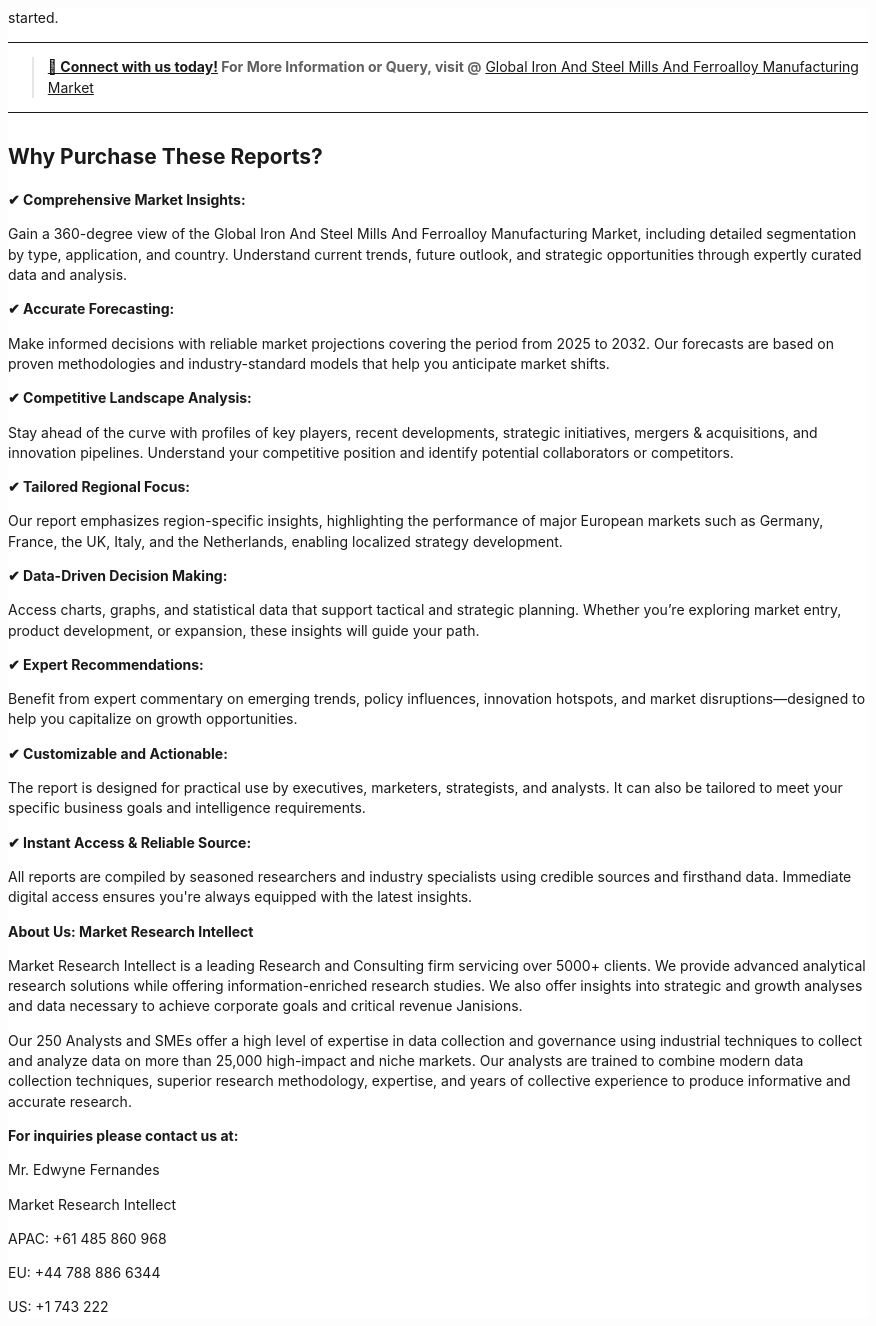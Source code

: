 started.</p><hr /><blockquote><p><span class="font-[700]"><strong><a href="https://www.marketresearchintellect.com/product/global-iron-and-steel-mills-and-ferroalloy-manufacturing-market/?utm_source=Linkedin&utm_medium=852">📩 Connect with us today!</a> For More Information or Query, visit&nbsp;@</strong>&nbsp;</span><span class="font-[700]"><a href="https://www.marketresearchintellect.com/product/global-iron-and-steel-mills-and-ferroalloy-manufacturing-market/?utm_source=Linkedin&utm_medium=852" target="_blank" data-tracking-control-name="article-ssr-frontend-pulse_little-text-block" data-tracking-will-navigate="" data-test-link="">Global Iron And Steel Mills And Ferroalloy Manufacturing Market</a></span></p></blockquote><hr /><h2>Why Purchase These Reports?</h2><p><strong>✔ Comprehensive Market Insights:</strong></p><p>Gain a 360-degree view of the Global Iron And Steel Mills And Ferroalloy Manufacturing Market, including detailed segmentation by type, application, and country. Understand current trends, future outlook, and strategic opportunities through expertly curated data and analysis.</p><p><strong>✔ Accurate Forecasting:</strong></p><p>Make informed decisions with reliable market projections covering the period from 2025 to 2032. Our forecasts are based on proven methodologies and industry-standard models that help you anticipate market shifts.</p><p><strong>✔ Competitive Landscape Analysis:</strong></p><p>Stay ahead of the curve with profiles of key players, recent developments, strategic initiatives, mergers &amp; acquisitions, and innovation pipelines. Understand your competitive position and identify potential collaborators or competitors.</p><p><strong>✔ Tailored Regional Focus:</strong></p><p>Our report emphasizes region-specific insights, highlighting the performance of major European markets such as Germany, France, the UK, Italy, and the Netherlands, enabling localized strategy development.</p><p><strong>✔ Data-Driven Decision Making:</strong></p><p>Access charts, graphs, and statistical data that support tactical and strategic planning. Whether you&rsquo;re exploring market entry, product development, or expansion, these insights will guide your path.</p><p><strong>✔ Expert Recommendations:</strong></p><p>Benefit from expert commentary on emerging trends, policy influences, innovation hotspots, and market disruptions&mdash;designed to help you capitalize on growth opportunities.</p><p><strong>✔ Customizable and Actionable:</strong></p><p>The report is designed for practical use by executives, marketers, strategists, and analysts. It can also be tailored to meet your specific business goals and intelligence requirements.</p><p><strong>✔ Instant Access &amp; Reliable Source:</strong></p><p>All reports are compiled by seasoned researchers and industry specialists using credible sources and firsthand data. Immediate digital access ensures you're always equipped with the latest insights.</p><p><strong><span class="font-[700]">About Us: Market Research Intellect</span></strong></p><p><span class="">Market Research Intellect is a leading Research and Consulting firm servicing over 5000+ clients. We provide advanced analytical research solutions while offering information-enriched research studies.&nbsp;</span>We also offer insights into strategic and growth analyses and data necessary to achieve corporate goals and critical revenue Janisions.</p><p><span class="">Our 250 Analysts and SMEs offer a high level of expertise in data collection and governance using industrial techniques to collect and analyze data on more than 25,000 high-impact and niche markets. Our analysts are trained to combine modern data collection techniques, superior research methodology, expertise, and years of collective experience to produce informative and accurate research.</span></p><p><strong>For inquiries please contact us at:</strong></p><p>Mr. Edwyne Fernandes</p><p>Market Research Intellect</p><p>APAC: +61 485 860 968</p><p>EU: +44 788 886 6344</p><p>US: +1 743 222